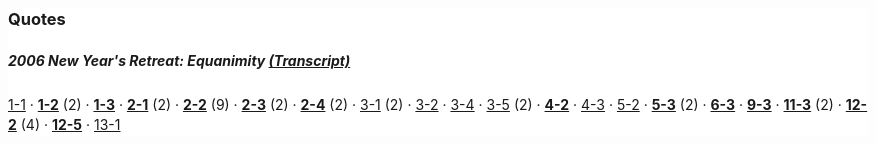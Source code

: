 ### Quotes
##### 2006 New Year's Retreat: Equanimity <a aria-label-position="top" aria-label="1228 Equanimity (talk)" data-href="1228 Equanimity (talk)" href="1228+Equanimity+%28talk%29" class="internal-link" target="_blank" rel="noopener">(Transcript)</a>
<span class="counts"><a aria-label-position="top" aria-label="1228 Equanimity (talk) > 1-1" data-href="1228 Equanimity (talk)#1-1" href="1228+Equanimity+%28talk%29#1-1" class="internal-link" target="_blank" rel="noopener">1-1</a> · **<a aria-label-position="top" aria-label="1228 Equanimity (talk) > 1-2" data-href="1228 Equanimity (talk)#1-2" href="1228+Equanimity+%28talk%29#1-2" class="internal-link" target="_blank" rel="noopener">1-2</a>** (2) · **<a aria-label-position="top" aria-label="1228 Equanimity (talk) > 1-3" data-href="1228 Equanimity (talk)#1-3" href="1228+Equanimity+%28talk%29#1-3" class="internal-link" target="_blank" rel="noopener">1-3</a>** · **<a aria-label-position="top" aria-label="1228 Equanimity (talk) > 2-1" data-href="1228 Equanimity (talk)#2-1" href="1228+Equanimity+%28talk%29#2-1" class="internal-link" target="_blank" rel="noopener">2-1</a>** (2) · **<a aria-label-position="top" aria-label="1228 Equanimity (talk) > 2-2" data-href="1228 Equanimity (talk)#2-2" href="1228+Equanimity+%28talk%29#2-2" class="internal-link" target="_blank" rel="noopener">2-2</a>** (9) · **<a aria-label-position="top" aria-label="1228 Equanimity (talk) > 2-3" data-href="1228 Equanimity (talk)#2-3" href="1228+Equanimity+%28talk%29#2-3" class="internal-link" target="_blank" rel="noopener">2-3</a>** (2) · **<a aria-label-position="top" aria-label="1228 Equanimity (talk) > 2-4" data-href="1228 Equanimity (talk)#2-4" href="1228+Equanimity+%28talk%29#2-4" class="internal-link" target="_blank" rel="noopener">2-4</a>** (2) · <a aria-label-position="top" aria-label="1228 Equanimity (talk) > 3-1" data-href="1228 Equanimity (talk)#3-1" href="1228+Equanimity+%28talk%29#3-1" class="internal-link" target="_blank" rel="noopener">3-1</a> (2) · <a aria-label-position="top" aria-label="1228 Equanimity (talk) > 3-2" data-href="1228 Equanimity (talk)#3-2" href="1228+Equanimity+%28talk%29#3-2" class="internal-link" target="_blank" rel="noopener">3-2</a> · <a aria-label-position="top" aria-label="1228 Equanimity (talk) > 3-4" data-href="1228 Equanimity (talk)#3-4" href="1228+Equanimity+%28talk%29#3-4" class="internal-link" target="_blank" rel="noopener">3-4</a> · <a aria-label-position="top" aria-label="1228 Equanimity (talk) > 3-5" data-href="1228 Equanimity (talk)#3-5" href="1228+Equanimity+%28talk%29#3-5" class="internal-link" target="_blank" rel="noopener">3-5</a> (2) · **<a aria-label-position="top" aria-label="1228 Equanimity (talk) > 4-2" data-href="1228 Equanimity (talk)#4-2" href="1228+Equanimity+%28talk%29#4-2" class="internal-link" target="_blank" rel="noopener">4-2</a>** · <a aria-label-position="top" aria-label="1228 Equanimity (talk) > 4-3" data-href="1228 Equanimity (talk)#4-3" href="1228+Equanimity+%28talk%29#4-3" class="internal-link" target="_blank" rel="noopener">4-3</a> · <a aria-label-position="top" aria-label="1228 Equanimity (talk) > 5-2" data-href="1228 Equanimity (talk)#5-2" href="1228+Equanimity+%28talk%29#5-2" class="internal-link" target="_blank" rel="noopener">5-2</a> · **<a aria-label-position="top" aria-label="1228 Equanimity (talk) > 5-3" data-href="1228 Equanimity (talk)#5-3" href="1228+Equanimity+%28talk%29#5-3" class="internal-link" target="_blank" rel="noopener">5-3</a>** (2) · **<a aria-label-position="top" aria-label="1228 Equanimity (talk) > 6-3" data-href="1228 Equanimity (talk)#6-3" href="1228+Equanimity+%28talk%29#6-3" class="internal-link" target="_blank" rel="noopener">6-3</a>** · **<a aria-label-position="top" aria-label="1228 Equanimity (talk) > 9-3" data-href="1228 Equanimity (talk)#9-3" href="1228+Equanimity+%28talk%29#9-3" class="internal-link" target="_blank" rel="noopener">9-3</a>** · **<a aria-label-position="top" aria-label="1228 Equanimity (talk) > 11-3" data-href="1228 Equanimity (talk)#11-3" href="1228+Equanimity+%28talk%29#11-3" class="internal-link" target="_blank" rel="noopener">11-3</a>** (2) · **<a aria-label-position="top" aria-label="1228 Equanimity (talk) > 12-2" data-href="1228 Equanimity (talk)#12-2" href="1228+Equanimity+%28talk%29#12-2" class="internal-link" target="_blank" rel="noopener">12-2</a>** (4) · **<a aria-label-position="top" aria-label="1228 Equanimity (talk) > 12-5" data-href="1228 Equanimity (talk)#12-5" href="1228+Equanimity+%28talk%29#12-5" class="internal-link" target="_blank" rel="noopener">12-5</a>** · <a aria-label-position="top" aria-label="1228 Equanimity (talk) > 13-1" data-href="1228 Equanimity (talk)#13-1" href="1228+Equanimity+%28talk%29#13-1" class="internal-link" target="_blank" rel="noopener">13-1</a></span>
